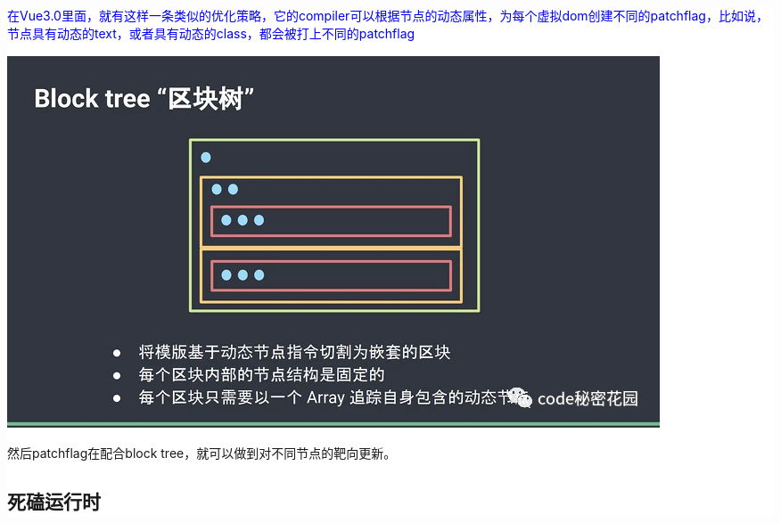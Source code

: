 <span style="color: blue">在Vue3.0里面，就有这样一条类似的优化策略，它的compiler可以根据节点的动态属性，为每个虚拟dom创建不同的patchflag，比如说，节点具有动态的text，或者具有动态的class，都会被打上不同的patchflag</span>

![patchflag](./images/33.jpg)

然后patchflag在配合block tree，就可以做到对不同节点的靶向更新。

## 死磕运行时